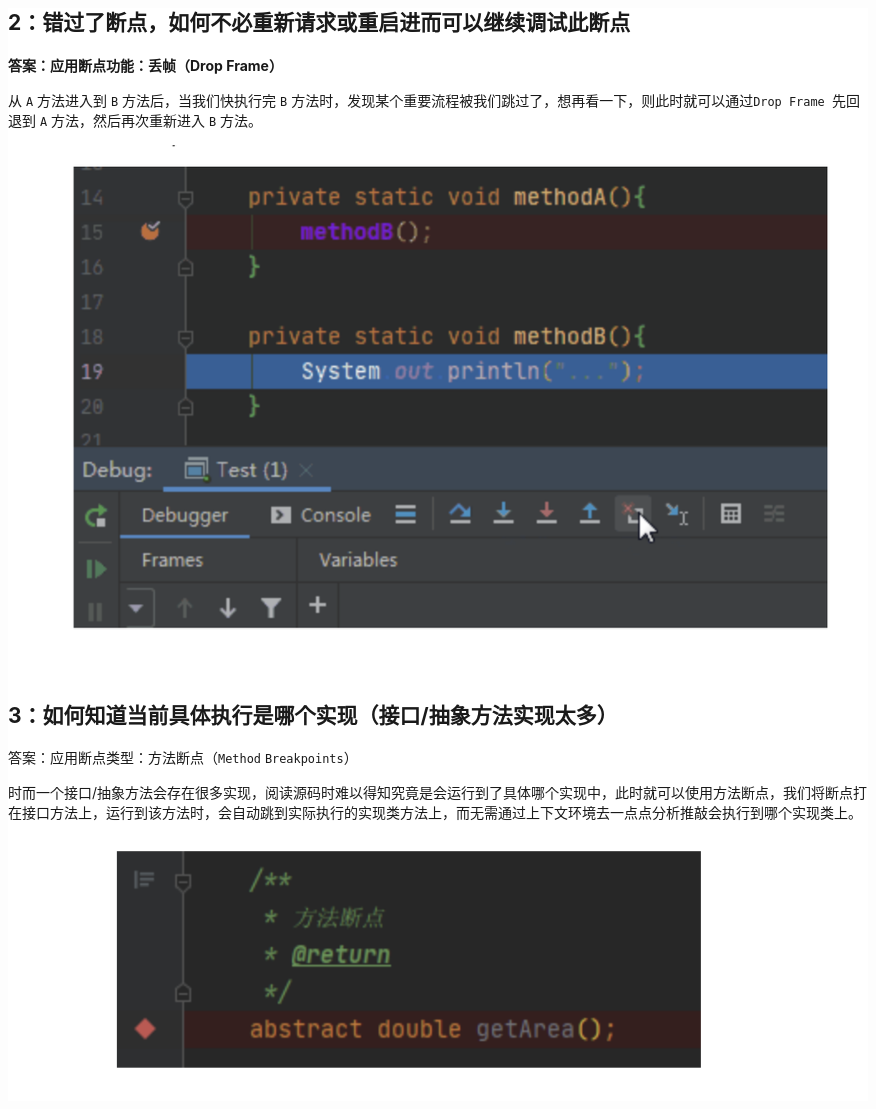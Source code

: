 ## **2：错过了断点，如何不必重新请求或重启进而可以继续调试此断点**    

**答案：应用断点功能：丢帧（Drop Frame）**      

从 `A` 方法进入到 `B` 方法后，当我们快执行完 `B` 方法时，发现某个重要流程被我们跳过了，想再看一下，则此时就可以通过`Drop Frame `先回退到 `A` 方法，然后再次重新进入 `B` 方法。

![image-20230610144259569](https://raw.githubusercontent.com/HealerJean/HealerJean.github.io/master/blogImages/image-20230610144259569.png)



## **3：如何知道当前具体执行是哪个实现（接口/抽象方法实现太多）**     

答案：应用断点类型：方法断点（`Method` `Breakpoints`）     

时而一个接口/抽象方法会存在很多实现，阅读源码时难以得知究竟是会运行到了具体哪个实现中，此时就可以使用方法断点，我们将断点打在接口方法上，运行到该方法时，会自动跳到实际执行的实现类方法上，而无需通过上下文环境去一点点分析推敲会执行到哪个实现类上。

![image-20230610144408682](https://raw.githubusercontent.com/HealerJean/HealerJean.github.io/master/blogImages/image-20230610144408682.png)
